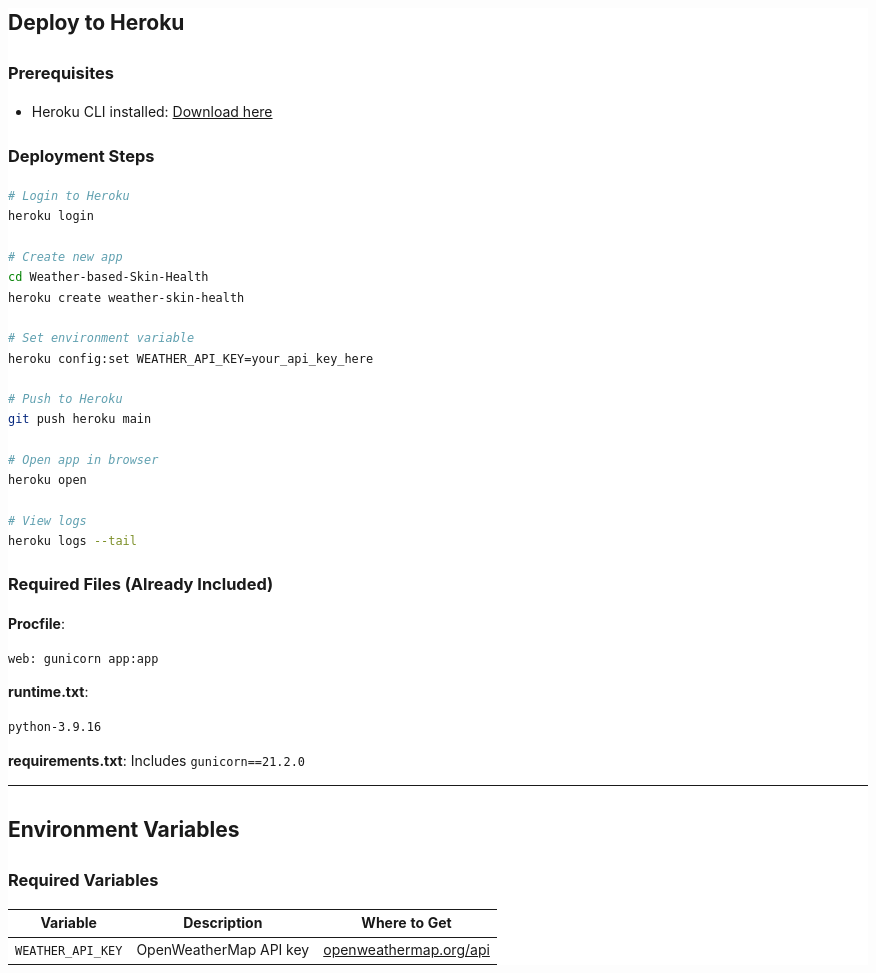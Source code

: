 
## Deploy to Heroku

### Prerequisites
- Heroku CLI installed: [Download here](https://devcenter.heroku.com/articles/heroku-cli)

### Deployment Steps

```bash
# Login to Heroku
heroku login

# Create new app
cd Weather-based-Skin-Health
heroku create weather-skin-health

# Set environment variable
heroku config:set WEATHER_API_KEY=your_api_key_here

# Push to Heroku
git push heroku main

# Open app in browser
heroku open

# View logs
heroku logs --tail
```

### Required Files (Already Included)

**Procfile**:
```
web: gunicorn app:app
```

**runtime.txt**:
```
python-3.9.16
```

**requirements.txt**: Includes `gunicorn==21.2.0`

---

## Environment Variables

### Required Variables

| Variable | Description | Where to Get |
|----------|-------------|--------------|
| `WEATHER_API_KEY` | OpenWeatherMap API key | [openweathermap.org/api](https://openweathermap.org/api) |
